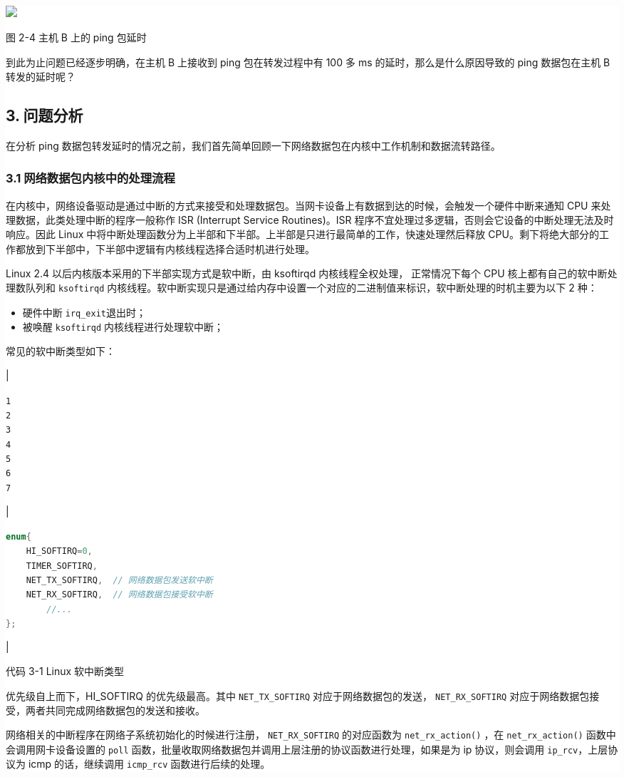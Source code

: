 ![](https://notes-learning.oss-cn-beijing.aliyuncs.com/a705eb8d-74c1-4b40-bb71-60999d58cfc8/ping_server_pcap.png)

图 2-4 主机 B 上的 ping 包延时

到此为止问题已经逐步明确，在主机 B 上接收到 ping 包在转发过程中有 100 多 ms 的延时，那么是什么原因导致的 ping 数据包在主机 B 转发的延时呢？

## 3. 问题分析

在分析 ping 数据包转发延时的情况之前，我们首先简单回顾一下网络数据包在内核中工作机制和数据流转路径。

### 3.1 网络数据包内核中的处理流程

在内核中，网络设备驱动是通过中断的方式来接受和处理数据包。当网卡设备上有数据到达的时候，会触发一个硬件中断来通知 CPU 来处理数据，此类处理中断的程序一般称作 ISR (Interrupt Service Routines)。ISR 程序不宜处理过多逻辑，否则会它设备的中断处理无法及时响应。因此 Linux 中将中断处理函数分为上半部和下半部。上半部是只进行最简单的工作，快速处理然后释放 CPU。剩下将绝大部分的工作都放到下半部中，下半部中逻辑有内核线程选择合适时机进行处理。

Linux 2.4 以后内核版本采用的下半部实现方式是软中断，由 ksoftirqd 内核线程全权处理， 正常情况下每个 CPU 核上都有自己的软中断处理数队列和 `ksoftirqd` 内核线程。软中断实现只是通过给内存中设置一个对应的二进制值来标识，软中断处理的时机主要为以下 2 种：

- 硬件中断 `irq_exit`退出时；
- 被唤醒 `ksoftirqd` 内核线程进行处理软中断；

常见的软中断类型如下：

|

    1
    2
    3
    4
    5
    6
    7

|

```c
enum{
    HI_SOFTIRQ=0,
    TIMER_SOFTIRQ,
    NET_TX_SOFTIRQ,  // 网络数据包发送软中断
    NET_RX_SOFTIRQ,  // 网络数据包接受软中断
		//...
};
```

|

代码 3-1 Linux 软中断类型

优先级自上而下，HI_SOFTIRQ 的优先级最高。其中 `NET_TX_SOFTIRQ` 对应于网络数据包的发送， `NET_RX_SOFTIRQ` 对应于网络数据包接受，两者共同完成网络数据包的发送和接收。

网络相关的中断程序在网络子系统初始化的时候进行注册， `NET_RX_SOFTIRQ` 的对应函数为 `net_rx_action()` ，在 `net_rx_action()` 函数中会调用网卡设备设置的 `poll` 函数，批量收取网络数据包并调用上层注册的协议函数进行处理，如果是为 ip 协议，则会调用 `ip_rcv`，上层协议为 icmp 的话，继续调用 `icmp_rcv` 函数进行后续的处理。

